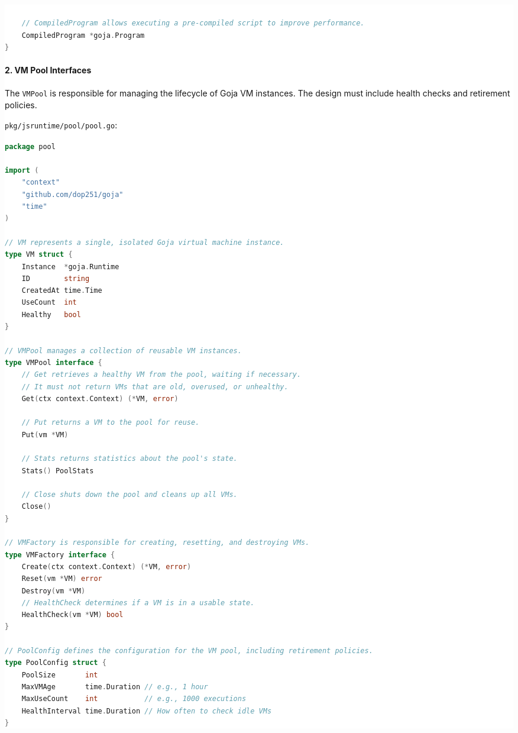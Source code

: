 ```go
    
    // CompiledProgram allows executing a pre-compiled script to improve performance.
    CompiledProgram *goja.Program
}
```

#### 2. VM Pool Interfaces
The `VMPool` is responsible for managing the lifecycle of Goja VM instances. The design must include health checks and retirement policies.

`pkg/jsruntime/pool/pool.go`:
```go
package pool

import (
    "context"
    "github.com/dop251/goja"
    "time"
)

// VM represents a single, isolated Goja virtual machine instance.
type VM struct {
    Instance  *goja.Runtime
    ID        string
    CreatedAt time.Time
    UseCount  int
    Healthy   bool
}

// VMPool manages a collection of reusable VM instances.
type VMPool interface {
    // Get retrieves a healthy VM from the pool, waiting if necessary.
    // It must not return VMs that are old, overused, or unhealthy.
    Get(ctx context.Context) (*VM, error)

    // Put returns a VM to the pool for reuse.
    Put(vm *VM)

    // Stats returns statistics about the pool's state.
    Stats() PoolStats
    
    // Close shuts down the pool and cleans up all VMs.
    Close()
}

// VMFactory is responsible for creating, resetting, and destroying VMs.
type VMFactory interface {
    Create(ctx context.Context) (*VM, error)
    Reset(vm *VM) error
    Destroy(vm *VM)
    // HealthCheck determines if a VM is in a usable state.
    HealthCheck(vm *VM) bool
}

// PoolConfig defines the configuration for the VM pool, including retirement policies.
type PoolConfig struct {
    PoolSize       int
    MaxVMAge       time.Duration // e.g., 1 hour
    MaxUseCount    int           // e.g., 1000 executions
    HealthInterval time.Duration // How often to check idle VMs
}
```
